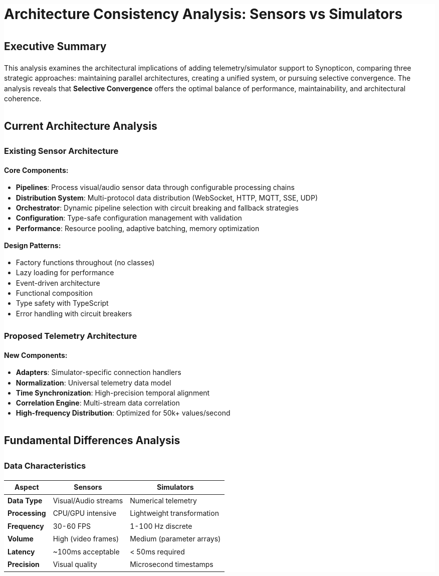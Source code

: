 # Architecture Consistency Analysis: Sensors vs Simulators

## Executive Summary

This analysis examines the architectural implications of adding telemetry/simulator support to Synopticon, comparing three strategic approaches: maintaining parallel architectures, creating a unified system, or pursuing selective convergence. The analysis reveals that **Selective Convergence** offers the optimal balance of performance, maintainability, and architectural coherence.

## Current Architecture Analysis

### Existing Sensor Architecture

**Core Components:**
- **Pipelines**: Process visual/audio sensor data through configurable processing chains
- **Distribution System**: Multi-protocol data distribution (WebSocket, HTTP, MQTT, SSE, UDP)
- **Orchestrator**: Dynamic pipeline selection with circuit breaking and fallback strategies
- **Configuration**: Type-safe configuration management with validation
- **Performance**: Resource pooling, adaptive batching, memory optimization

**Design Patterns:**
- Factory functions throughout (no classes)
- Lazy loading for performance
- Event-driven architecture
- Functional composition
- Type safety with TypeScript
- Error handling with circuit breakers

### Proposed Telemetry Architecture

**New Components:**
- **Adapters**: Simulator-specific connection handlers
- **Normalization**: Universal telemetry data model
- **Time Synchronization**: High-precision temporal alignment
- **Correlation Engine**: Multi-stream data correlation
- **High-frequency Distribution**: Optimized for 50k+ values/second

## Fundamental Differences Analysis

### Data Characteristics

| Aspect | Sensors | Simulators |
|--------|---------|------------|
| **Data Type** | Visual/Audio streams | Numerical telemetry |
| **Processing** | CPU/GPU intensive | Lightweight transformation |
| **Frequency** | 30-60 FPS | 1-100 Hz discrete |
| **Volume** | High (video frames) | Medium (parameter arrays) |
| **Latency** | ~100ms acceptable | < 50ms required |
| **Precision** | Visual quality | Microsecond timestamps |

